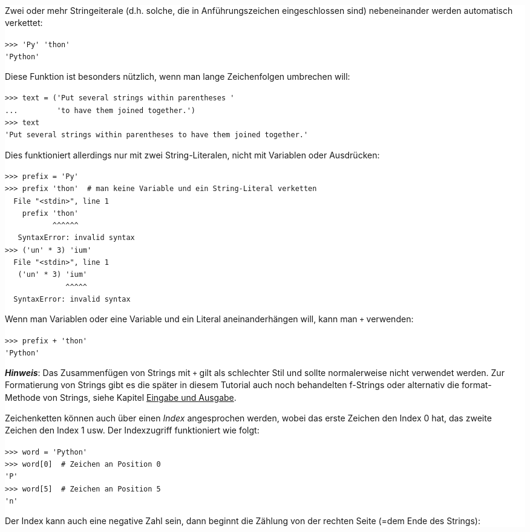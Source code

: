 Zwei oder mehr Stringeiterale (d.h. solche, die in Anführungszeichen eingeschlossen sind) nebeneinander werden automatisch verkettet:

```pycon
>>> 'Py' 'thon'
'Python'
```

Diese Funktion ist besonders nützlich, wenn man lange Zeichenfolgen umbrechen will:

```pycon
>>> text = ('Put several strings within parentheses '
...         'to have them joined together.')
>>> text
'Put several strings within parentheses to have them joined together.'
```

Dies funktioniert allerdings nur mit zwei String-Literalen, nicht mit Variablen oder Ausdrücken:

```pycon
>>> prefix = 'Py'
>>> prefix 'thon'  # man keine Variable und ein String-Literal verketten
  File "<stdin>", line 1
    prefix 'thon'
           ^^^^^^
   SyntaxError: invalid syntax
>>> ('un' * 3) 'ium'
  File "<stdin>", line 1
   ('un' * 3) 'ium'
              ^^^^^
  SyntaxError: invalid syntax
```

Wenn man Variablen oder eine Variable und ein Literal aneinanderhängen will, kann man `+` verwenden:

```pycon
>>> prefix + 'thon'
'Python'
```

***Hinweis***: Das Zusammenfügen von Strings mit `+` gilt als schlechter Stil und sollte normalerweise nicht verwendet werden. Zur Formatierung von Strings gibt es die später in diesem Tutorial auch noch behandelten f-Strings oder alternativ die format-Methode von Strings, siehe Kapitel [Eingabe und Ausgabe](inputoutput.md).

Zeichenketten können auch über einen *Index* angesprochen werden, wobei das erste Zeichen den Index 0 hat, das zweite Zeichen den Index 1 usw. Der Indexzugriff funktioniert wie folgt:

```pycon
>>> word = 'Python'
>>> word[0]  # Zeichen an Position 0
'P'
>>> word[5]  # Zeichen an Position 5
'n'
```

Der Index kann auch eine negative Zahl sein, dann beginnt die Zählung von der rechten Seite (=dem Ende des Strings):
